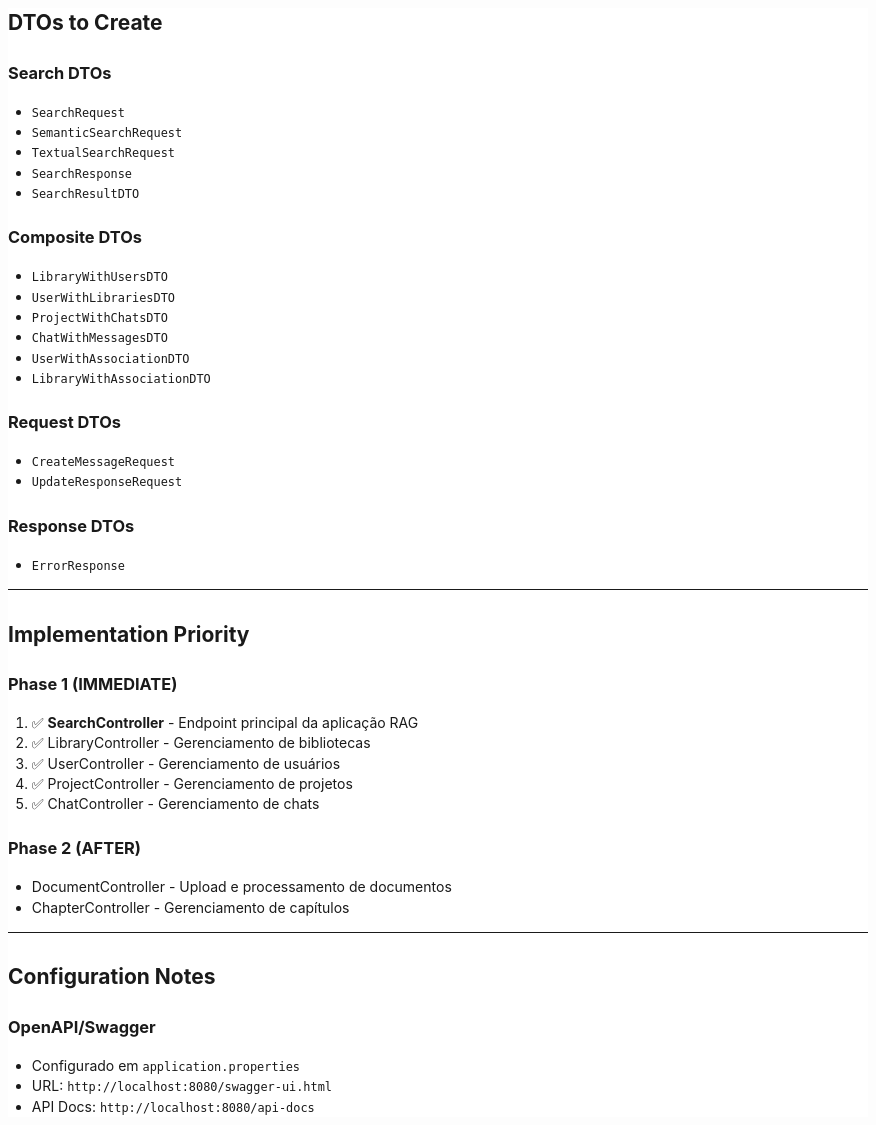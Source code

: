 ## DTOs to Create

### Search DTOs

- `SearchRequest`
- `SemanticSearchRequest`
- `TextualSearchRequest`
- `SearchResponse`
- `SearchResultDTO`

### Composite DTOs
- `LibraryWithUsersDTO`
- `UserWithLibrariesDTO`
- `ProjectWithChatsDTO`
- `ChatWithMessagesDTO`
- `UserWithAssociationDTO`
- `LibraryWithAssociationDTO`

### Request DTOs
- `CreateMessageRequest`
- `UpdateResponseRequest`

### Response DTOs
- `ErrorResponse`

---

## Implementation Priority

### Phase 1 (IMMEDIATE)
1. ✅ **SearchController** - Endpoint principal da aplicação RAG
2. ✅ LibraryController - Gerenciamento de bibliotecas
3. ✅ UserController - Gerenciamento de usuários
4. ✅ ProjectController - Gerenciamento de projetos
5. ✅ ChatController - Gerenciamento de chats

### Phase 2 (AFTER)
- DocumentController - Upload e processamento de documentos
- ChapterController - Gerenciamento de capítulos

---

## Configuration Notes

### OpenAPI/Swagger
- Configurado em `application.properties`
- URL: `http://localhost:8080/swagger-ui.html`
- API Docs: `http://localhost:8080/api-docs`
